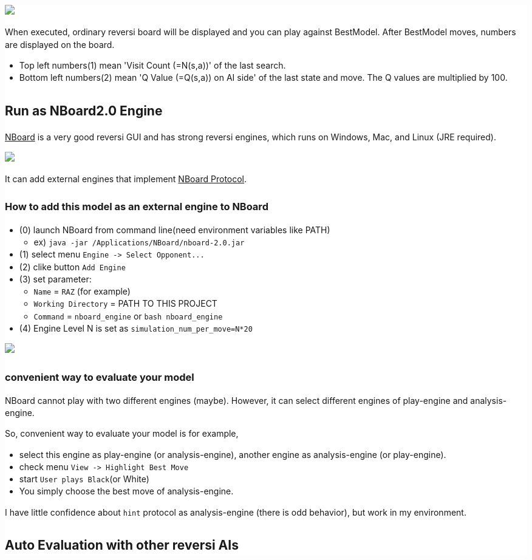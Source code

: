 <img src="doc/img/play_gui.png" width="50%">


When executed, ordinary reversi board will be displayed and you can play against BestModel.
After BestModel moves, numbers are displayed on the board.

* Top left numbers(1) mean 'Visit Count (=N(s,a))' of the last search.
* Bottom left numbers(2) mean 'Q Value (=Q(s,a)) on AI side' of the last state and move. The Q values are multiplied by 100.

Run as NBoard2.0 Engine
--------------

[NBoard](http://www.orbanova.com/nboard/) is a very good reversi GUI and has strong reversi engines,
which runs on Windows, Mac, and Linux (JRE required).

<img src="doc/img/nboard.png" width="50%">

It can add external engines that implement [NBoard Protocol](https://github.com/weltyc/ntest/blob/master/instructions/Protocol.htm).

### How to add this model as an external engine to NBoard

* (0) launch NBoard from command line(need environment variables like PATH)
  * ex) `java -jar /Applications/NBoard/nboard-2.0.jar`
* (1) select menu `Engine -> Select Opponent...`
* (2) clike button `Add Engine`
* (3) set parameter:
  * `Name` = `RAZ` (for example)
  * `Working Directory` = PATH TO THIS PROJECT
  * `Command` = `nboard_engine` or `bash nboard_engine`
* (4) Engine Level N is set as `simulation_num_per_move=N*20`

<img src="doc/img/add_to_nboard.png" width="50%">

### convenient way to evaluate your model

NBoard cannot play with two different engines (maybe).
However, it can select different engines of play-engine and analysis-engine.

So, convenient way to evaluate your model is for example,

* select this engine as play-engine (or analysis-engine), another engine as analysis-engine (or play-engine).
* check menu `View -> Highlight Best Move`
* start `User plays Black`(or White)
* You simply choose the best move of analysis-engine.

I have little confidence about `hint` protocol as analysis-engine (there is odd behavior),
but work in my environment.

Auto Evaluation with other reversi AIs
----------------
